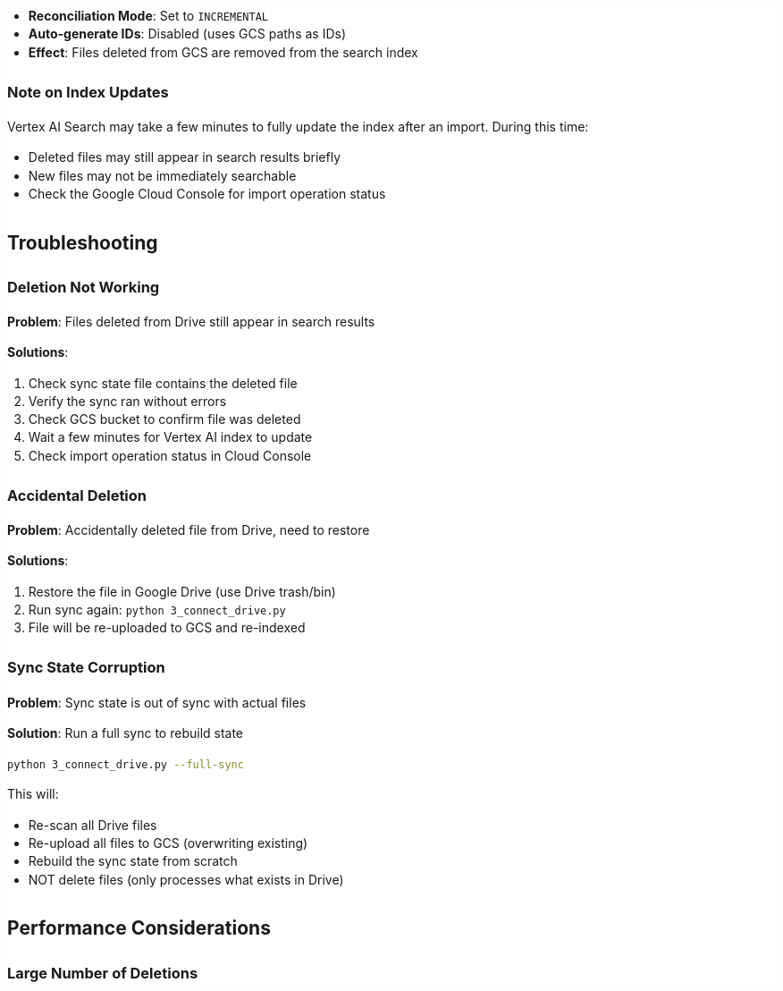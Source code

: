 - **Reconciliation Mode**: Set to `INCREMENTAL`
- **Auto-generate IDs**: Disabled (uses GCS paths as IDs)
- **Effect**: Files deleted from GCS are removed from the search index

### Note on Index Updates

Vertex AI Search may take a few minutes to fully update the index after an import. During this time:
- Deleted files may still appear in search results briefly
- New files may not be immediately searchable
- Check the Google Cloud Console for import operation status

## Troubleshooting

### Deletion Not Working

**Problem**: Files deleted from Drive still appear in search results

**Solutions**:
1. Check sync state file contains the deleted file
2. Verify the sync ran without errors
3. Check GCS bucket to confirm file was deleted
4. Wait a few minutes for Vertex AI index to update
5. Check import operation status in Cloud Console

### Accidental Deletion

**Problem**: Accidentally deleted file from Drive, need to restore

**Solutions**:
1. Restore the file in Google Drive (use Drive trash/bin)
2. Run sync again: `python 3_connect_drive.py`
3. File will be re-uploaded to GCS and re-indexed

### Sync State Corruption

**Problem**: Sync state is out of sync with actual files

**Solution**: Run a full sync to rebuild state
```bash
python 3_connect_drive.py --full-sync
```

This will:
- Re-scan all Drive files
- Re-upload all files to GCS (overwriting existing)
- Rebuild the sync state from scratch
- NOT delete files (only processes what exists in Drive)

## Performance Considerations

### Large Number of Deletions
